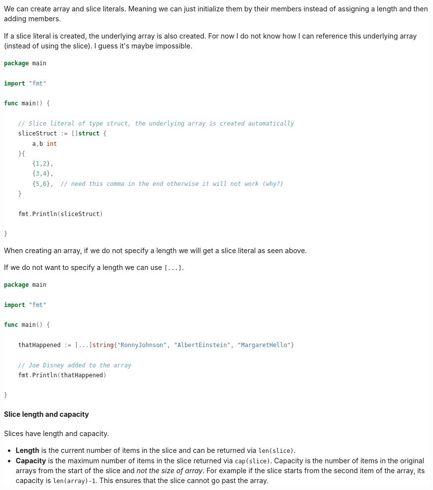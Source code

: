 We can create array and slice literals. Meaning we can just initialize them by their members instead of assigning a length and then adding members.

If a slice literal is created, the underlying array is also created. For now I do not know how I can reference this underlying array (instead of using the slice). I guess it's maybe impossible.

``` go
package main

import "fmt"

func main() {

	// Slice literal of type struct, the underlying array is created automatically
	sliceStruct := []struct {
		a,b int
	}{
		{1,2},
		{3,4},
		{5,6},	// need this comma in the end otherwise it will not work (why?)
	}

	fmt.Println(sliceStruct)

}
```

When creating an array, if we do not specify a length we will get a slice literal as seen above.

If we do not want to specify a length we can use `[...]`.

``` go
package main

import "fmt"

func main() {

	thatHappened := [...]string{"RonnyJohnson", "AlbertEinstein", "MargaretHello"}

	// Joe Disney added to the array
	fmt.Println(thatHappened)

}
```

#### Slice length and capacity
Slices have length and capacity.

* **Length** is the current number of items in the slice and can be returned via `len(slice)`.
* **Capacity** is the maximum number of items in the slice returned via `cap(slice)`. Capacity is the number of items in the original arrays from the start of the slice and *not the size of array*. For example if the slice starts from the second item of the array, its capacity is `len(array)-1`. This ensures that the slice cannot go past the array.
